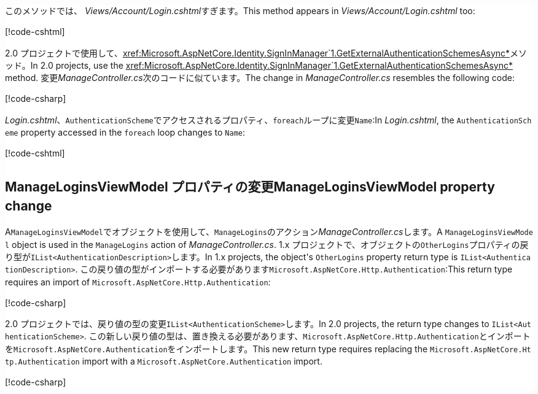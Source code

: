 <span data-ttu-id="e6493-208">このメソッドでは、 *Views/Account/Login.cshtml*すぎます。</span><span class="sxs-lookup"><span data-stu-id="e6493-208">This method appears in *Views/Account/Login.cshtml* too:</span></span>

[!code-cshtml[](../1x-to-2x/samples/AspNetCoreDotNetCore1App/AspNetCoreDotNetCore1App/Views/Account/Login.cshtml?name=snippet_GetExtAuthNSchemes&highlight=2)]

<span data-ttu-id="e6493-209">2\.0 プロジェクトで使用して、<xref:Microsoft.AspNetCore.Identity.SignInManager`1.GetExternalAuthenticationSchemesAsync*>メソッド。</span><span class="sxs-lookup"><span data-stu-id="e6493-209">In 2.0 projects, use the <xref:Microsoft.AspNetCore.Identity.SignInManager`1.GetExternalAuthenticationSchemesAsync*> method.</span></span> <span data-ttu-id="e6493-210">変更*ManageController.cs*次のコードに似ています。</span><span class="sxs-lookup"><span data-stu-id="e6493-210">The change in *ManageController.cs* resembles the following code:</span></span>

[!code-csharp[](../1x-to-2x/samples/AspNetCoreDotNetCore2App/AspNetCoreDotNetCore2App/Controllers/ManageController.cs?name=snippet_GetExternalAuthenticationSchemesAsync)]

<span data-ttu-id="e6493-211">*Login.cshtml*、`AuthenticationScheme`でアクセスされるプロパティ、`foreach`ループに変更`Name`:</span><span class="sxs-lookup"><span data-stu-id="e6493-211">In *Login.cshtml*, the `AuthenticationScheme` property accessed in the `foreach` loop changes to `Name`:</span></span>

[!code-cshtml[](../1x-to-2x/samples/AspNetCoreDotNetCore2App/AspNetCoreDotNetCore2App/Views/Account/Login.cshtml?name=snippet_GetExtAuthNSchemesAsync&highlight=2,19)]

<a name="property-change"></a>

## <a name="manageloginsviewmodel-property-change"></a><span data-ttu-id="e6493-212">ManageLoginsViewModel プロパティの変更</span><span class="sxs-lookup"><span data-stu-id="e6493-212">ManageLoginsViewModel property change</span></span>

<span data-ttu-id="e6493-213">A`ManageLoginsViewModel`でオブジェクトを使用して、`ManageLogins`のアクション*ManageController.cs*します。</span><span class="sxs-lookup"><span data-stu-id="e6493-213">A `ManageLoginsViewModel` object is used in the `ManageLogins` action of *ManageController.cs*.</span></span> <span data-ttu-id="e6493-214">1\.x プロジェクトで、オブジェクトの`OtherLogins`プロパティの戻り型が`IList<AuthenticationDescription>`します。</span><span class="sxs-lookup"><span data-stu-id="e6493-214">In 1.x projects, the object's `OtherLogins` property return type is `IList<AuthenticationDescription>`.</span></span> <span data-ttu-id="e6493-215">この戻り値の型がインポートする必要があります`Microsoft.AspNetCore.Http.Authentication`:</span><span class="sxs-lookup"><span data-stu-id="e6493-215">This return type requires an import of `Microsoft.AspNetCore.Http.Authentication`:</span></span>

[!code-csharp[](../1x-to-2x/samples/AspNetCoreDotNetCore1App/AspNetCoreDotNetCore1App/Models/ManageViewModels/ManageLoginsViewModel.cs?name=snippet_ManageLoginsViewModel&highlight=2,11)]

<span data-ttu-id="e6493-216">2\.0 プロジェクトでは、戻り値の型の変更`IList<AuthenticationScheme>`します。</span><span class="sxs-lookup"><span data-stu-id="e6493-216">In 2.0 projects, the return type changes to `IList<AuthenticationScheme>`.</span></span> <span data-ttu-id="e6493-217">この新しい戻り値の型は、置き換える必要があります、`Microsoft.AspNetCore.Http.Authentication`とインポートを`Microsoft.AspNetCore.Authentication`をインポートします。</span><span class="sxs-lookup"><span data-stu-id="e6493-217">This new return type requires replacing the `Microsoft.AspNetCore.Http.Authentication` import with a `Microsoft.AspNetCore.Authentication` import.</span></span>

[!code-csharp[](../1x-to-2x/samples/AspNetCoreDotNetCore2App/AspNetCoreDotNetCore2App/Models/ManageViewModels/ManageLoginsViewModel.cs?name=snippet_ManageLoginsViewModel&highlight=2,11)]
